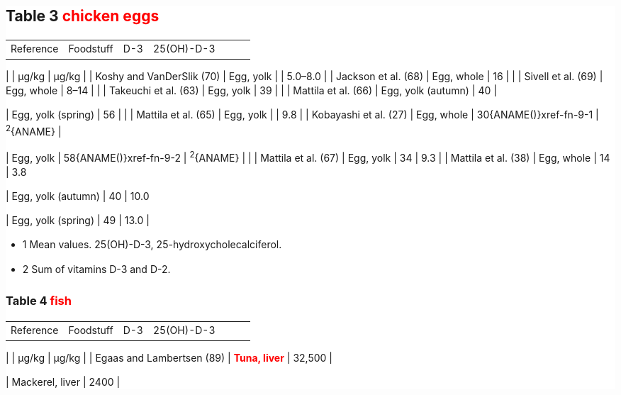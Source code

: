 ## Table 3 <span style="color:#ff0000;">chicken eggs</span>

| | | | | | | |
| --- | --- | --- | --- | --- | --- | --- |
| Reference | Foodstuff | D-3 | 25(OH)-D-3

 |  | μg/kg | μg/kg |
| Koshy and VanDerSlik (70) | Egg, yolk |  | 5.0–8.0 |
| Jackson et al. (68) | Egg, whole | 16 |  |
| Sivell et al. (69) | Egg, whole | 8–14 |  |
| Takeuchi et al. (63) | Egg, yolk | 39 |  |
| Mattila et al. (66) | Egg, yolk (autumn) | 40 | 

 | Egg, yolk (spring) | 56 |  |
| Mattila et al. (65) | Egg, yolk |  | 9.8 |
| Kobayashi et al. (27) | Egg, whole | 30{ANAME()}xref-fn-9-1 | <sup>2</sup>{ANAME} | 

 | Egg, yolk | 58{ANAME()}xref-fn-9-2 | <sup>2</sup>{ANAME} |  |
| Mattila et al. (67) | Egg, yolk | 34 | 9.3 |
| Mattila et al. (38) | Egg, whole | 14 | 3.8

 | Egg, yolk (autumn) | 40 | 10.0

 | Egg, yolk (spring) | 49 | 13.0 |

* [ ](http://advances.nutrition.org/content/4/4/453/T3.expansion.html#xref-fn-8-1)1 Mean values. 25(OH)-D-3, 25-hydroxycholecalciferol.

* [ ](http://advances.nutrition.org/content/4/4/453/T3.expansion.html#xref-fn-9-1)2 Sum of vitamins D-3 and D-2.

### Table 4 <span style="color:#ff0000;">fish</span>

| | | | | | | |
| --- | --- | --- | --- | --- | --- | --- |
| Reference | Foodstuff | D-3 | 25(OH)-D-3

 |  | μg/kg | μg/kg |
| Egaas and Lambertsen (89) |  **<span style="color:#F00;">Tuna, liver</span>**  | 32,500 | 

 | Mackerel, liver | 2400 | 
